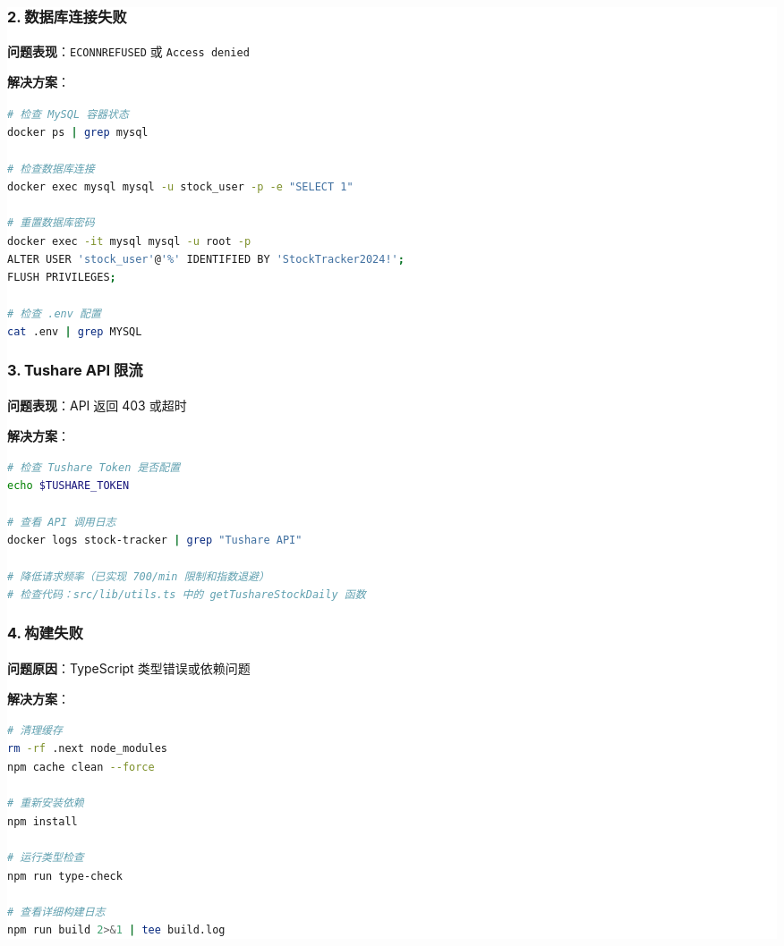### 2. 数据库连接失败

**问题表现**：`ECONNREFUSED` 或 `Access denied`

**解决方案**：
```bash
# 检查 MySQL 容器状态
docker ps | grep mysql

# 检查数据库连接
docker exec mysql mysql -u stock_user -p -e "SELECT 1"

# 重置数据库密码
docker exec -it mysql mysql -u root -p
ALTER USER 'stock_user'@'%' IDENTIFIED BY 'StockTracker2024!';
FLUSH PRIVILEGES;

# 检查 .env 配置
cat .env | grep MYSQL
```

### 3. Tushare API 限流

**问题表现**：API 返回 403 或超时

**解决方案**：
```bash
# 检查 Tushare Token 是否配置
echo $TUSHARE_TOKEN

# 查看 API 调用日志
docker logs stock-tracker | grep "Tushare API"

# 降低请求频率（已实现 700/min 限制和指数退避）
# 检查代码：src/lib/utils.ts 中的 getTushareStockDaily 函数
```

### 4. 构建失败

**问题原因**：TypeScript 类型错误或依赖问题

**解决方案**：
```bash
# 清理缓存
rm -rf .next node_modules
npm cache clean --force

# 重新安装依赖
npm install

# 运行类型检查
npm run type-check

# 查看详细构建日志
npm run build 2>&1 | tee build.log
```
